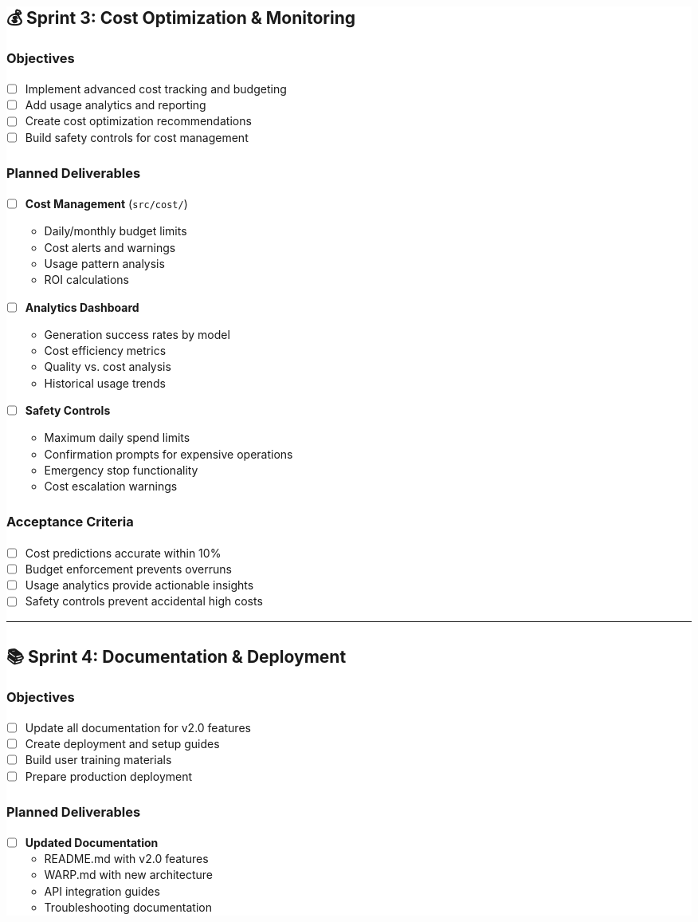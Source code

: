 
## 💰 **Sprint 3: Cost Optimization & Monitoring**

### **Objectives**
- [ ] Implement advanced cost tracking and budgeting
- [ ] Add usage analytics and reporting
- [ ] Create cost optimization recommendations
- [ ] Build safety controls for cost management

### **Planned Deliverables**
- [ ] **Cost Management** (`src/cost/`)
  - Daily/monthly budget limits
  - Cost alerts and warnings
  - Usage pattern analysis
  - ROI calculations

- [ ] **Analytics Dashboard**
  - Generation success rates by model
  - Cost efficiency metrics
  - Quality vs. cost analysis
  - Historical usage trends

- [ ] **Safety Controls**
  - Maximum daily spend limits
  - Confirmation prompts for expensive operations
  - Emergency stop functionality
  - Cost escalation warnings

### **Acceptance Criteria**
- [ ] Cost predictions accurate within 10%
- [ ] Budget enforcement prevents overruns
- [ ] Usage analytics provide actionable insights
- [ ] Safety controls prevent accidental high costs

---

## 📚 **Sprint 4: Documentation & Deployment**

### **Objectives**
- [ ] Update all documentation for v2.0 features
- [ ] Create deployment and setup guides
- [ ] Build user training materials
- [ ] Prepare production deployment

### **Planned Deliverables**
- [ ] **Updated Documentation**
  - README.md with v2.0 features
  - WARP.md with new architecture
  - API integration guides
  - Troubleshooting documentation
